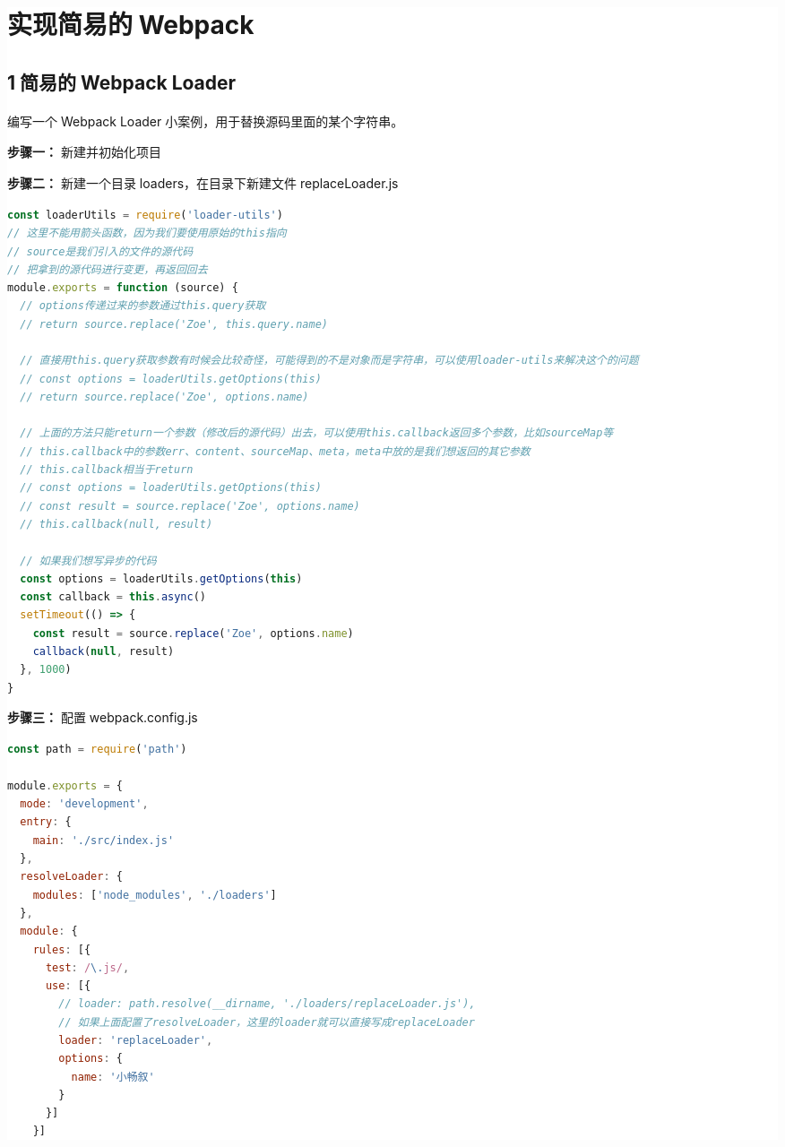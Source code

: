 # 实现简易的 Webpack

## 1 简易的 Webpack Loader

编写一个 Webpack Loader 小案例，用于替换源码里面的某个字符串。

**步骤一：** 新建并初始化项目

**步骤二：** 新建一个目录 loaders，在目录下新建文件 replaceLoader.js

```javascript
const loaderUtils = require('loader-utils')
// 这里不能用箭头函数，因为我们要使用原始的this指向
// source是我们引入的文件的源代码
// 把拿到的源代码进行变更，再返回回去
module.exports = function (source) {
  // options传递过来的参数通过this.query获取
  // return source.replace('Zoe', this.query.name)

  // 直接用this.query获取参数有时候会比较奇怪，可能得到的不是对象而是字符串，可以使用loader-utils来解决这个的问题
  // const options = loaderUtils.getOptions(this)
  // return source.replace('Zoe', options.name)

  // 上面的方法只能return一个参数（修改后的源代码）出去，可以使用this.callback返回多个参数，比如sourceMap等
  // this.callback中的参数err、content、sourceMap、meta，meta中放的是我们想返回的其它参数
  // this.callback相当于return
  // const options = loaderUtils.getOptions(this)
  // const result = source.replace('Zoe', options.name)
  // this.callback(null, result)

  // 如果我们想写异步的代码
  const options = loaderUtils.getOptions(this)
  const callback = this.async()
  setTimeout(() => {
    const result = source.replace('Zoe', options.name)
    callback(null, result)
  }, 1000)
}
```

**步骤三：** 配置 webpack.config.js

```javascript
const path = require('path')

module.exports = {
  mode: 'development',
  entry: {
    main: './src/index.js'
  },
  resolveLoader: {
    modules: ['node_modules', './loaders']
  },
  module: {
    rules: [{
      test: /\.js/,
      use: [{
        // loader: path.resolve(__dirname, './loaders/replaceLoader.js'),
        // 如果上面配置了resolveLoader，这里的loader就可以直接写成replaceLoader
        loader: 'replaceLoader',
        options: {
          name: '小畅叙'
        }
      }]
    }]
```